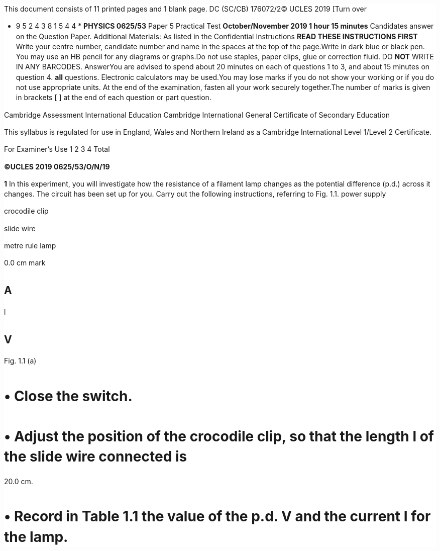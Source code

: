  This document consists of 11 printed pages and 1 blank page. DC (SC/CB) 176072/2© UCLES 2019 [Turn over 

* 9 5 2 4 3 8 1 5 4 4 * **PHYSICS 0625/53** Paper 5 Practical Test **October/November 2019 1 hour 15 minutes** Candidates answer on the Question Paper. Additional Materials: As listed in the Confidential Instructions **READ THESE INSTRUCTIONS FIRST** Write your centre number, candidate number and name in the spaces at the top of the page.Write in dark blue or black pen. You may use an HB pencil for any diagrams or graphs.Do not use staples, paper clips, glue or correction fluid. DO **NOT** WRITE IN ANY BARCODES. AnswerYou are advised to spend about 20 minutes on each of questions 1 to 3, and about 15 minutes on question 4. **all** questions. Electronic calculators may be used.You may lose marks if you do not show your working or if you do not use appropriate units. At the end of the examination, fasten all your work securely together.The number of marks is given in brackets [ ] at the end of each question or part question. 

 Cambridge Assessment International Education Cambridge International General Certificate of Secondary Education 

 This syllabus is regulated for use in England, Wales and Northern Ireland as a Cambridge International Level 1/Level 2 Certificate. 

 For Examiner’s Use 1 2 3 4 Total 


**©UCLES 2019 0625/53/O/N/19** 

**1** In this experiment, you will investigate how the resistance of a filament lamp changes as the potential difference (p.d.) across it changes. The circuit has been set up for you. Carry out the following instructions, referring to Fig. 1.1. power supply 

 crocodile clip 

 slide wire 

 metre rule lamp 

 0.0 cm mark 

## A 

 l 

## V 

 Fig. 1.1 (a) 

# • Close the switch. 

# • Adjust the position of the crocodile clip, so that the length l of the slide wire connected is 

 20.0 cm. 

# • Record in Table 1.1 the value of the p.d. V and the current I for the lamp. 
